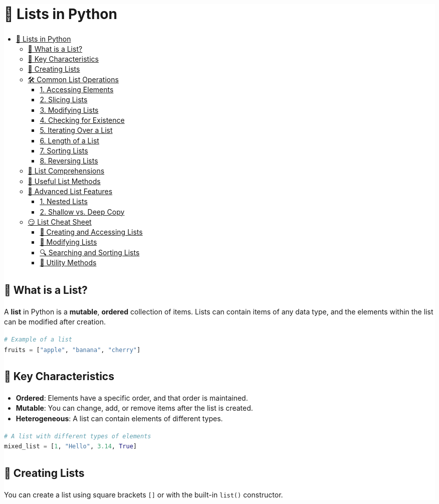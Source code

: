# 📜 Lists in Python

- [📜 Lists in Python](#-lists-in-python)
  - [🎯 What is a List?](#-what-is-a-list)
  - [🔑 Key Characteristics](#-key-characteristics)
  - [🎯 Creating Lists](#-creating-lists)
  - [🛠️ Common List Operations](#️-common-list-operations)
    - [1. Accessing Elements](#1-accessing-elements)
    - [2. Slicing Lists](#2-slicing-lists)
    - [3. Modifying Lists](#3-modifying-lists)
    - [4. Checking for Existence](#4-checking-for-existence)
    - [5. Iterating Over a List](#5-iterating-over-a-list)
    - [6. Length of a List](#6-length-of-a-list)
    - [7. Sorting Lists](#7-sorting-lists)
    - [8. Reversing Lists](#8-reversing-lists)
  - [🎨 List Comprehensions](#-list-comprehensions)
  - [🧰 Useful List Methods](#-useful-list-methods)
  - [🚀 Advanced List Features](#-advanced-list-features)
    - [1. Nested Lists](#1-nested-lists)
    - [2. Shallow vs. Deep Copy](#2-shallow-vs-deep-copy)
  - [😏 List Cheat Sheet](#-list-cheat-sheet)
    - [🔧 Creating and Accessing Lists](#-creating-and-accessing-lists)
    - [🔄 Modifying Lists](#-modifying-lists)
    - [🔍 Searching and Sorting Lists](#-searching-and-sorting-lists)
    - [🧹 Utility Methods](#-utility-methods)

## 🎯 What is a List?

A **list** in Python is a **mutable**, **ordered** collection of items. Lists can contain items of any data type, and the elements within the list can be modified after creation.

```python
# Example of a list
fruits = ["apple", "banana", "cherry"]
```

## 🔑 Key Characteristics

- **Ordered**: Elements have a specific order, and that order is maintained.
- **Mutable**: You can change, add, or remove items after the list is created.
- **Heterogeneous**: A list can contain elements of different types.

```python
# A list with different types of elements
mixed_list = [1, "Hello", 3.14, True]
```

## 🎯 Creating Lists

You can create a list using square brackets `[]` or with the built-in `list()` constructor.
